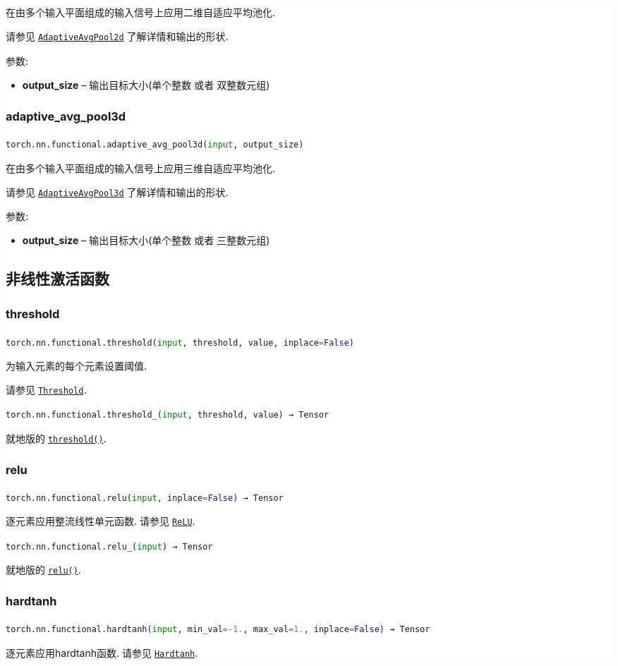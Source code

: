 在由多个输入平面组成的输入信号上应用二维自适应平均池化.

请参见 [`AdaptiveAvgPool2d`](#torch.nn.AdaptiveAvgPool2d "torch.nn.AdaptiveAvgPool2d")  了解详情和输出的形状.

参数:
* **output_size** – 输出目标大小(单个整数 或者 双整数元组) 

### adaptive_avg_pool3d

```py
torch.nn.functional.adaptive_avg_pool3d(input, output_size)
```

在由多个输入平面组成的输入信号上应用三维自适应平均池化.

请参见 [`AdaptiveAvgPool3d`](#torch.nn.AdaptiveAvgPool3d "torch.nn.AdaptiveAvgPool3d")  了解详情和输出的形状.

参数:
* **output_size** – 输出目标大小(单个整数 或者 三整数元组) 

## 非线性激活函数

### threshold

```py
torch.nn.functional.threshold(input, threshold, value, inplace=False)
```

为输入元素的每个元素设置阈值.

请参见 [`Threshold`](#torch.nn.Threshold "torch.nn.Threshold").

```py
torch.nn.functional.threshold_(input, threshold, value) → Tensor
```

就地版的 [`threshold()`](#torch.nn.functional.threshold "torch.nn.functional.threshold").

### relu

```py
torch.nn.functional.relu(input, inplace=False) → Tensor
```

逐元素应用整流线性单元函数. 请参见 [`ReLU`](#torch.nn.ReLU "torch.nn.ReLU").

```py
torch.nn.functional.relu_(input) → Tensor
```

就地版的 [`relu()`](#torch.nn.functional.relu "torch.nn.functional.relu").

### hardtanh

```py
torch.nn.functional.hardtanh(input, min_val=-1., max_val=1., inplace=False) → Tensor
```

逐元素应用hardtanh函数. 请参见 [`Hardtanh`](#torch.nn.Hardtanh "torch.nn.Hardtanh").
